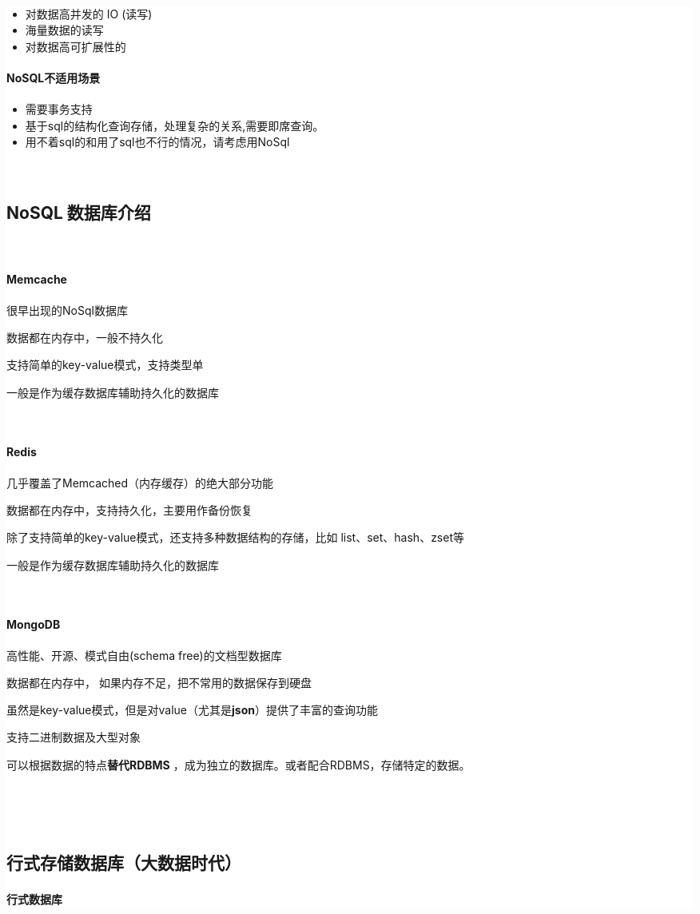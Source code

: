 - 对数据高并发的 IO (读写)
- 海量数据的读写
- 对数据高可扩展性的

#### NoSQL不适用场景

* 需要事务支持
* 基于sql的结构化查询存储，处理复杂的关系,需要即席查询。
* 用不着sql的和用了sql也不行的情况，请考虑用NoSql

‍

## NoSQL 数据库介绍

‍

#### Memcache

很早出现的NoSql数据库

数据都在内存中，一般不持久化 

支持简单的key-value模式，支持类型单

一般是作为缓存数据库辅助持久化的数据库

‍

#### Redis

几乎覆盖了Memcached（内存缓存）的绝大部分功能

数据都在内存中，支持持久化，主要用作备份恢复

除了支持简单的key-value模式，还支持多种数据结构的存储，比如 list、set、hash、zset等

一般是作为缓存数据库辅助持久化的数据库

‍

#### MongoDB

高性能、开源、模式自由(schema free)的文档型数据库

数据都在内存中， 如果内存不足，把不常用的数据保存到硬盘

虽然是key-value模式，但是对value（尤其是**json**）提供了丰富的查询功能

支持二进制数据及大型对象

可以根据数据的特点**替代RDBMS** ，成为独立的数据库。或者配合RDBMS，存储特定的数据。

‍

‍

## 行式存储数据库（大数据时代）

#### 行式数据库
